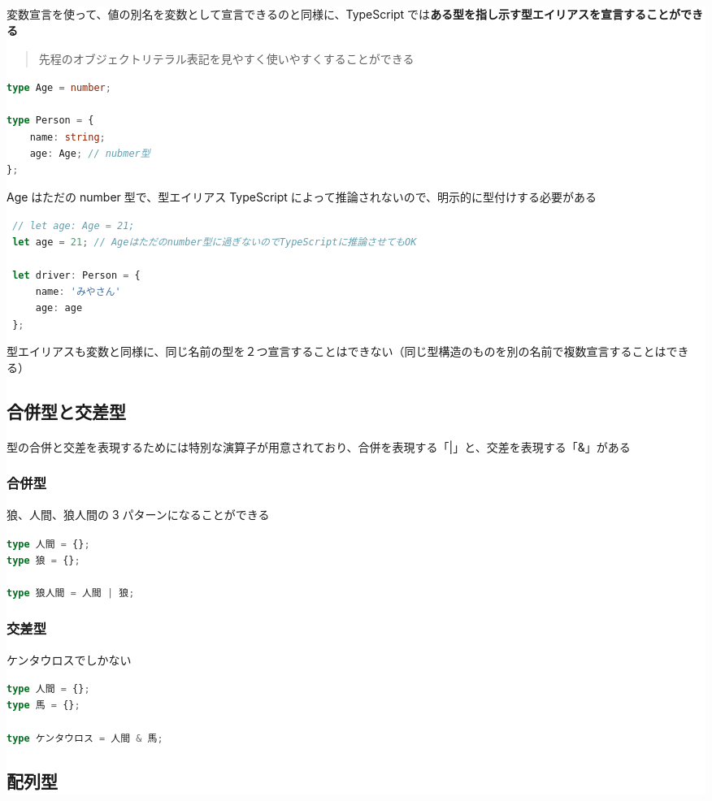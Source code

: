 変数宣言を使って、値の別名を変数として宣言できるのと同様に、TypeScript では**ある型を指し示す型エイリアスを宣言することができる**

> 先程のオブジェクトリテラル表記を見やすく使いやすくすることができる

```typescript
type Age = number;

type Person = {
	name: string;
	age: Age; // nubmer型
};
```

Age はただの number 型で、型エイリアス TypeScript によって推論されないので、明示的に型付けする必要がある

```typescript
 // let age: Age = 21;
 let age = 21; // Ageはただのnumber型に過ぎないのでTypeScriptに推論させてもOK

 let driver: Person = {
     name: 'みやさん'
     age: age
 };

```

型エイリアスも変数と同様に、同じ名前の型を２つ宣言することはできない（同じ型構造のものを別の名前で複数宣言することはできる）

## 合併型と交差型

型の合併と交差を表現するためには特別な演算子が用意されており、合併を表現する「|」と、交差を表現する「&」がある

### 合併型

狼、人間、狼人間の 3 パターンになることができる

```typescript
type 人間 = {};
type 狼 = {};

type 狼人間 = 人間 | 狼;
```

### 交差型

ケンタウロスでしかない

```typescript
type 人間 = {};
type 馬 = {};

type ケンタウロス = 人間 & 馬;
```

## 配列型

